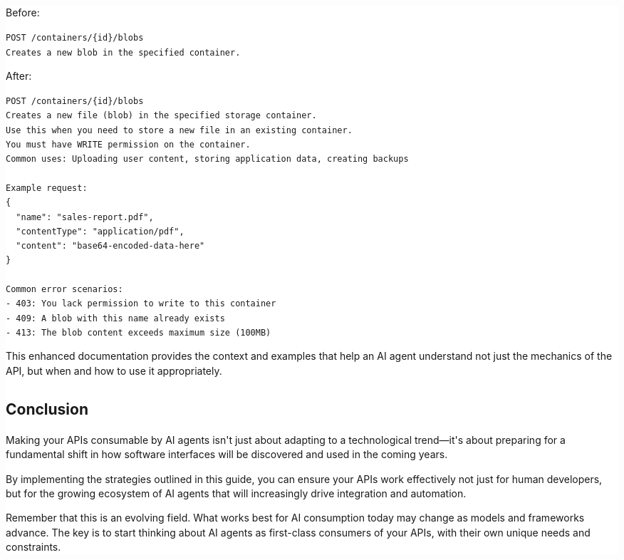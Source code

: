Before:
```
POST /containers/{id}/blobs
Creates a new blob in the specified container.
```

After:
```
POST /containers/{id}/blobs
Creates a new file (blob) in the specified storage container. 
Use this when you need to store a new file in an existing container.
You must have WRITE permission on the container.
Common uses: Uploading user content, storing application data, creating backups

Example request:
{
  "name": "sales-report.pdf",
  "contentType": "application/pdf",
  "content": "base64-encoded-data-here"
}

Common error scenarios:
- 403: You lack permission to write to this container
- 409: A blob with this name already exists
- 413: The blob content exceeds maximum size (100MB)
```

This enhanced documentation provides the context and examples that help an AI agent understand not just the mechanics of the API, but when and how to use it appropriately.

## Conclusion

Making your APIs consumable by AI agents isn't just about adapting to a technological trend—it's about preparing for a fundamental shift in how software interfaces will be discovered and used in the coming years.

By implementing the strategies outlined in this guide, you can ensure your APIs work effectively not just for human developers, but for the growing ecosystem of AI agents that will increasingly drive integration and automation.

Remember that this is an evolving field. What works best for AI consumption today may change as models and frameworks advance. The key is to start thinking about AI agents as first-class consumers of your APIs, with their own unique needs and constraints.
